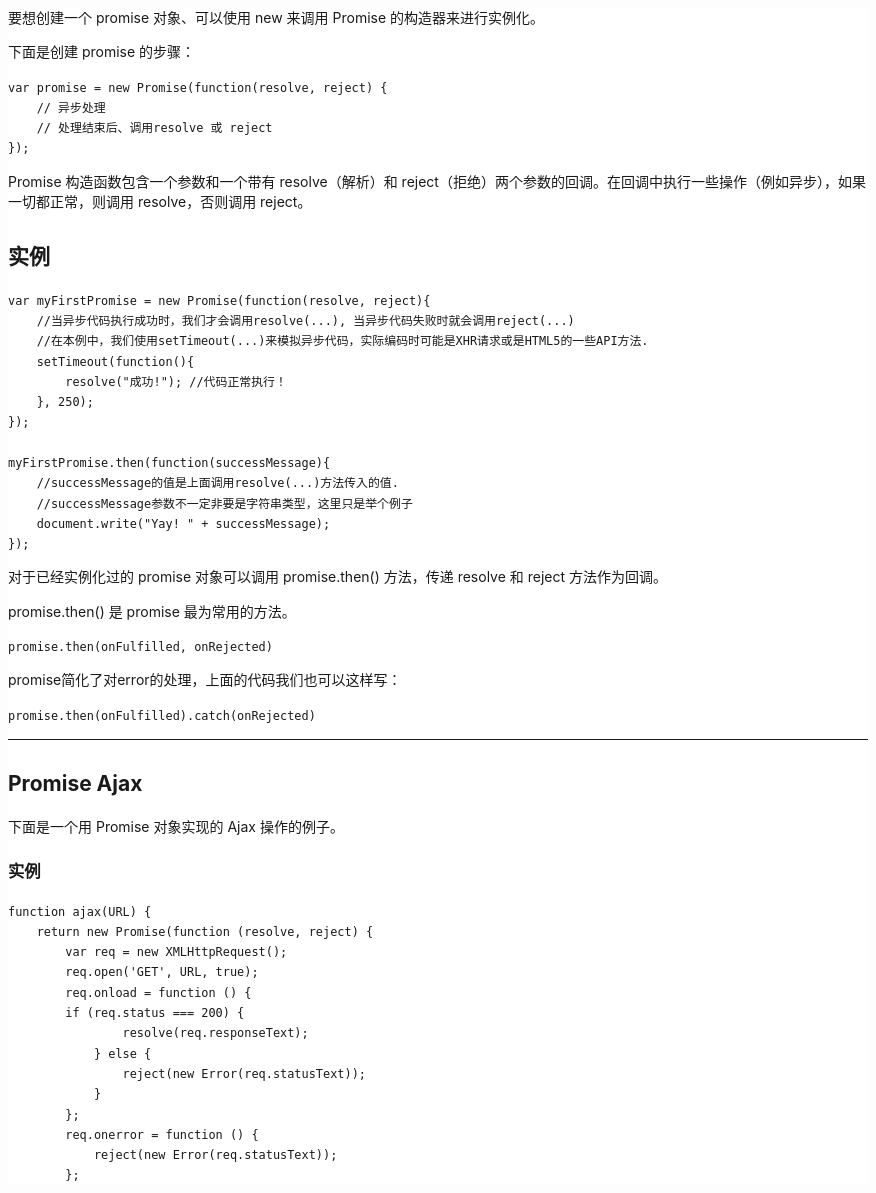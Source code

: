 要想创建一个 promise 对象、可以使用 new 来调用 Promise 的构造器来进行实例化。

下面是创建 promise 的步骤：

```
var promise = new Promise(function(resolve, reject) {
    // 异步处理
    // 处理结束后、调用resolve 或 reject
});
```

Promise 构造函数包含一个参数和一个带有 resolve（解析）和 reject（拒绝）两个参数的回调。在回调中执行一些操作（例如异步），如果一切都正常，则调用 resolve，否则调用 reject。

## 实例

```
var myFirstPromise = new Promise(function(resolve, reject){
    //当异步代码执行成功时，我们才会调用resolve(...), 当异步代码失败时就会调用reject(...)
    //在本例中，我们使用setTimeout(...)来模拟异步代码，实际编码时可能是XHR请求或是HTML5的一些API方法.
    setTimeout(function(){
        resolve("成功!"); //代码正常执行！
    }, 250);
});
 
myFirstPromise.then(function(successMessage){
    //successMessage的值是上面调用resolve(...)方法传入的值.
    //successMessage参数不一定非要是字符串类型，这里只是举个例子
    document.write("Yay! " + successMessage);
});
```

对于已经实例化过的 promise 对象可以调用 promise.then() 方法，传递 resolve 和 reject 方法作为回调。

promise.then() 是 promise 最为常用的方法。

```
promise.then(onFulfilled, onRejected)
```

promise简化了对error的处理，上面的代码我们也可以这样写：

```
promise.then(onFulfilled).catch(onRejected)
```

------

## Promise Ajax

下面是一个用 Promise 对象实现的 Ajax 操作的例子。

### 实例

```
function ajax(URL) {
    return new Promise(function (resolve, reject) {
        var req = new XMLHttpRequest(); 
        req.open('GET', URL, true);
        req.onload = function () {
        if (req.status === 200) { 
                resolve(req.responseText);
            } else {
                reject(new Error(req.statusText));
            } 
        };
        req.onerror = function () {
            reject(new Error(req.statusText));
        };
```
